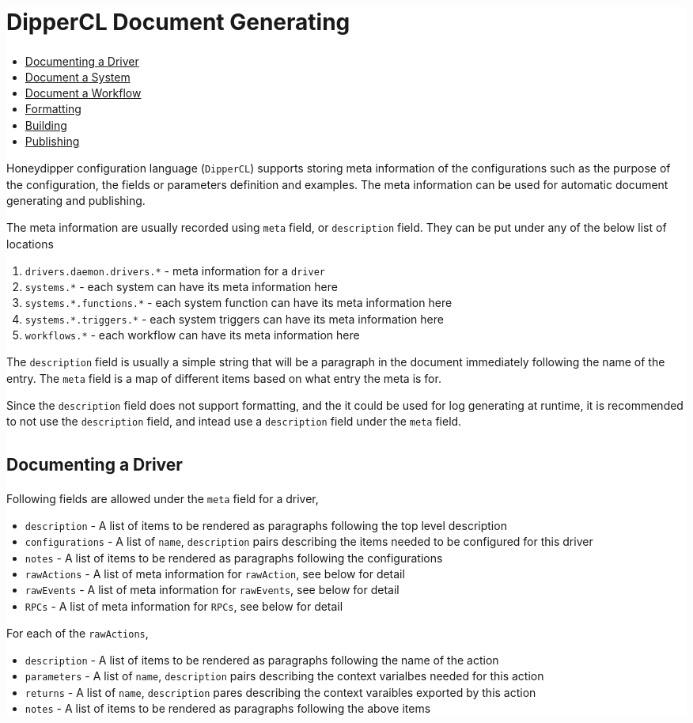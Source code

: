 # DipperCL Document Generating



- [Documenting a Driver](#documenting-a-driver)
- [Document a System](#document-a-system)
- [Document a Workflow](#document-a-workflow)
- [Formatting](#formatting)
- [Building](#building)
- [Publishing](#publishing)



Honeydipper configuration language (`DipperCL`) supports storing meta information of the configurations such as the purpose of the
configuration, the fields or parameters definition and examples. The meta information can be used for automatic document generating and
publishing.

The meta information are usually recorded using `meta` field, or `description` field. They can be put under any of the below list of locations

 1. `drivers.daemon.drivers.*` - meta information for a `driver`
 2. `systems.*` - each system can have its meta information here
 3. `systems.*.functions.*` - each system function can have its meta information here
 4. `systems.*.triggers.*` - each system triggers can have its meta information here
 5. `workflows.*` - each workflow can have its meta information here

The `description` field is usually a simple string that will be a paragraph in the document immediately following the name of the entry.
The `meta` field is a map of different items based on what entry the meta is for.

Since the `description` field does not support formatting, and the it could be used for log generating at runtime, it is recommended to
not use the `description` field, and intead use a `description` field under the `meta` field.

## Documenting a Driver

Following fields are allowed under the `meta` field for a driver,

   * `description` - A list of items to be rendered as paragraphs following the top level description
   * `configurations` - A list of `name`, `description` pairs describing the items needed to be configured for this driver
   * `notes` - A list of items to be rendered as paragraphs following the configurations
   * `rawActions` - A list of meta information for `rawAction`, see below for detail
   * `rawEvents` - A list of meta information for `rawEvents`, see below for detail
   * `RPCs` - A list of meta information for `RPCs`, see below for detail

For each of the `rawActions`,

   * `description` - A list of items to be rendered as paragraphs following the name of the action
   * `parameters` - A list of `name`, `description` pairs describing the context varialbes needed for this action
   * `returns` - A list of `name`, `description` pares describing the context varaibles exported by this action
   * `notes` - A list of items to be rendered as paragraphs following the above items
